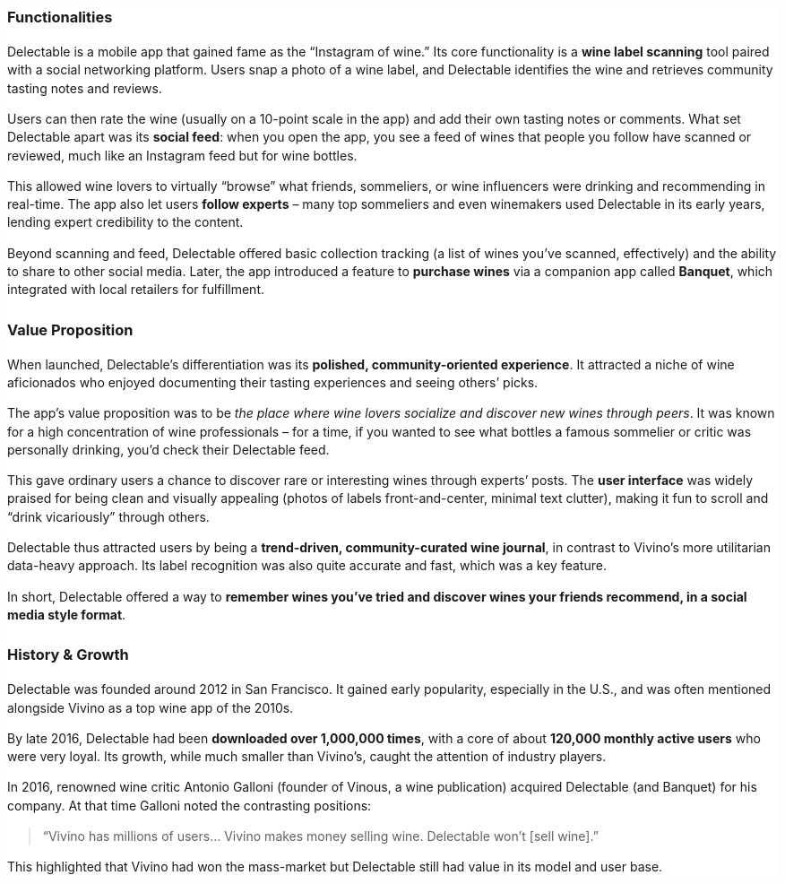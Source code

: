 ### **Functionalities**  
Delectable is a mobile app that gained fame as the “Instagram of wine.” Its core functionality is a **wine label scanning** tool paired with a social networking platform. Users snap a photo of a wine label, and Delectable identifies the wine and retrieves community tasting notes and reviews.  

Users can then rate the wine (usually on a 10-point scale in the app) and add their own tasting notes or comments. What set Delectable apart was its **social feed**: when you open the app, you see a feed of wines that people you follow have scanned or reviewed, much like an Instagram feed but for wine bottles.  

This allowed wine lovers to virtually “browse” what friends, sommeliers, or wine influencers were drinking and recommending in real-time. The app also let users **follow experts** – many top sommeliers and even winemakers used Delectable in its early years, lending expert credibility to the content.  

Beyond scanning and feed, Delectable offered basic collection tracking (a list of wines you’ve scanned, effectively) and the ability to share to other social media. Later, the app introduced a feature to **purchase wines** via a companion app called **Banquet**, which integrated with local retailers for fulfillment.  

### **Value Proposition**  
When launched, Delectable’s differentiation was its **polished, community-oriented experience**. It attracted a niche of wine aficionados who enjoyed documenting their tasting experiences and seeing others’ picks.  

The app’s value proposition was to be *the place where wine lovers socialize and discover new wines through peers*. It was known for a high concentration of wine professionals – for a time, if you wanted to see what bottles a famous sommelier or critic was personally drinking, you’d check their Delectable feed.  

This gave ordinary users a chance to discover rare or interesting wines through experts’ posts. The **user interface** was widely praised for being clean and visually appealing (photos of labels front-and-center, minimal text clutter), making it fun to scroll and “drink vicariously” through others.  

Delectable thus attracted users by being a **trend-driven, community-curated wine journal**, in contrast to Vivino’s more utilitarian data-heavy approach. Its label recognition was also quite accurate and fast, which was a key feature.  

In short, Delectable offered a way to **remember wines you’ve tried and discover wines your friends recommend, in a social media style format**.  

### **History & Growth**  
Delectable was founded around 2012 in San Francisco. It gained early popularity, especially in the U.S., and was often mentioned alongside Vivino as a top wine app of the 2010s.  

By late 2016, Delectable had been **downloaded over 1,000,000 times**, with a core of about **120,000 monthly active users** who were very loyal. Its growth, while much smaller than Vivino’s, caught the attention of industry players.  

In 2016, renowned wine critic Antonio Galloni (founder of Vinous, a wine publication) acquired Delectable (and Banquet) for his company. At that time Galloni noted the contrasting positions:  

> “Vivino has millions of users… Vivino makes money selling wine. Delectable won’t [sell wine].”  

This highlighted that Vivino had won the mass-market but Delectable still had value in its model and user base.  
